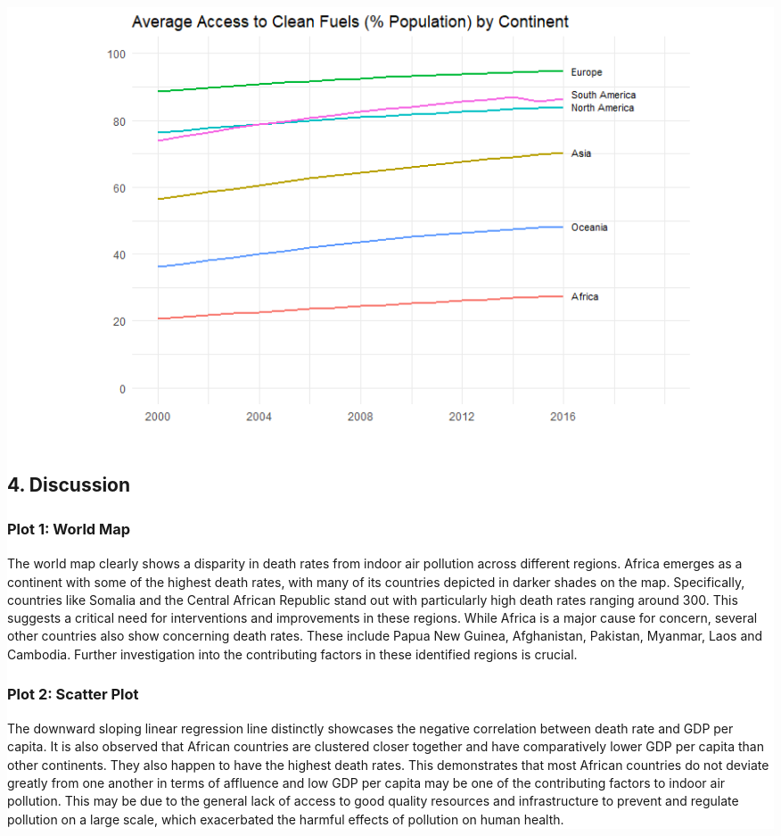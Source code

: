 <img src="DSA2101-Group-Project_files/figure-gfm/unnamed-chunk-5-1.png" width="80%" style="display: block; margin: auto;" />

## 4. Discussion

### Plot 1: World Map

The world map clearly shows a disparity in death rates from indoor air
pollution across different regions. Africa emerges as a continent with
some of the highest death rates, with many of its countries depicted in
darker shades on the map. Specifically, countries like Somalia and the
Central African Republic stand out with particularly high death rates
ranging around 300. This suggests a critical need for interventions and
improvements in these regions. While Africa is a major cause for
concern, several other countries also show concerning death rates. These
include Papua New Guinea, Afghanistan, Pakistan, Myanmar, Laos and
Cambodia. Further investigation into the contributing factors in these
identified regions is crucial.

### Plot 2: Scatter Plot

The downward sloping linear regression line distinctly showcases the
negative correlation between death rate and GDP per capita. It is also
observed that African countries are clustered closer together and have
comparatively lower GDP per capita than other continents. They also
happen to have the highest death rates. This demonstrates that most
African countries do not deviate greatly from one another in terms of
affluence and low GDP per capita may be one of the contributing factors
to indoor air pollution. This may be due to the general lack of access
to good quality resources and infrastructure to prevent and regulate
pollution on a large scale, which exacerbated the harmful effects of
pollution on human health.
